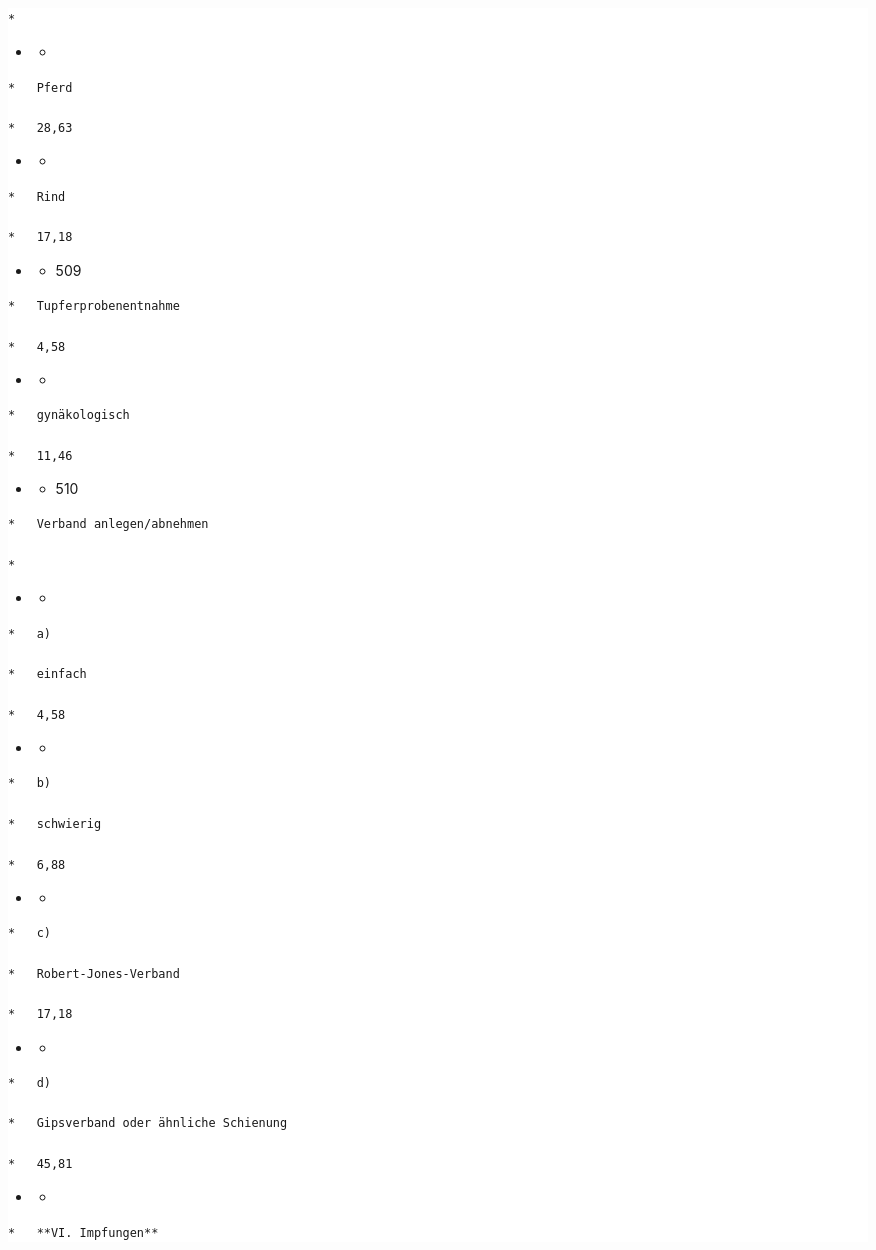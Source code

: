     *

*    *
    *   Pferd

    *   28,63


*    *
    *   Rind

    *   17,18


*    *   509

    *   Tupferprobenentnahme

    *   4,58


*    *
    *   gynäkologisch

    *   11,46


*    *   510

    *   Verband anlegen/abnehmen

    *

*    *
    *   a)

    *   einfach

    *   4,58


*    *
    *   b)

    *   schwierig

    *   6,88


*    *
    *   c)

    *   Robert-Jones-Verband

    *   17,18


*    *
    *   d)

    *   Gipsverband oder ähnliche Schienung

    *   45,81


*    *
    *   **VI. Impfungen**

